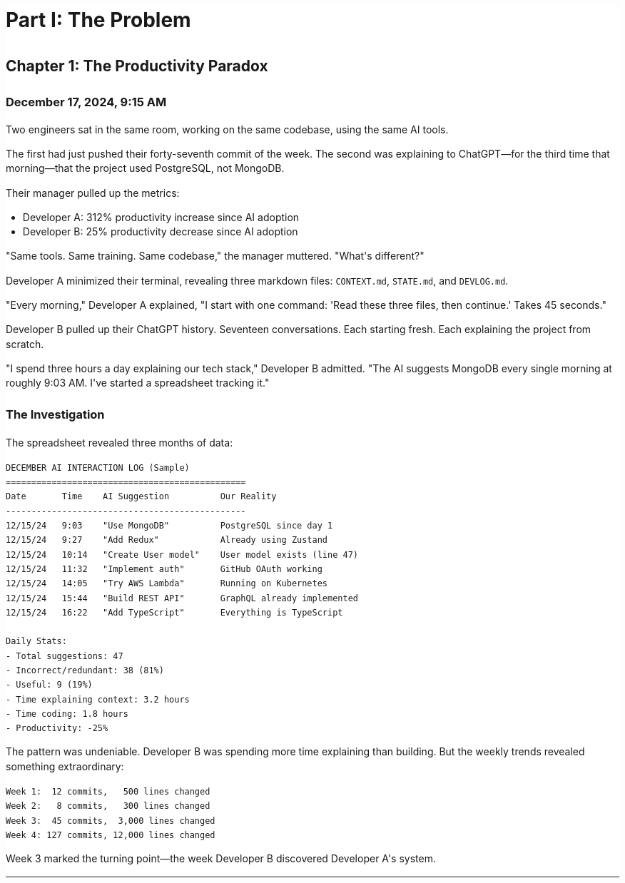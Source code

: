 # Part I: The Problem

## Chapter 1: The Productivity Paradox

### December 17, 2024, 9:15 AM

Two engineers sat in the same room, working on the same codebase, using the same AI tools.

The first had just pushed their forty-seventh commit of the week. The second was explaining to ChatGPT—for the third time that morning—that the project used PostgreSQL, not MongoDB.

Their manager pulled up the metrics:
- Developer A: 312% productivity increase since AI adoption
- Developer B: 25% productivity decrease since AI adoption

"Same tools. Same training. Same codebase," the manager muttered. "What's different?"

Developer A minimized their terminal, revealing three markdown files: `CONTEXT.md`, `STATE.md`, and `DEVLOG.md`.

"Every morning," Developer A explained, "I start with one command: 'Read these three files, then continue.' Takes 45 seconds."

Developer B pulled up their ChatGPT history. Seventeen conversations. Each starting fresh. Each explaining the project from scratch.

"I spend three hours a day explaining our tech stack," Developer B admitted. "The AI suggests MongoDB every single morning at roughly 9:03 AM. I've started a spreadsheet tracking it."

### The Investigation

The spreadsheet revealed three months of data:

```
DECEMBER AI INTERACTION LOG (Sample)
===============================================
Date       Time    AI Suggestion          Our Reality
-----------------------------------------------
12/15/24   9:03    "Use MongoDB"          PostgreSQL since day 1
12/15/24   9:27    "Add Redux"            Already using Zustand
12/15/24   10:14   "Create User model"    User model exists (line 47)
12/15/24   11:32   "Implement auth"       GitHub OAuth working
12/15/24   14:05   "Try AWS Lambda"       Running on Kubernetes
12/15/24   15:44   "Build REST API"       GraphQL already implemented
12/15/24   16:22   "Add TypeScript"       Everything is TypeScript

Daily Stats:
- Total suggestions: 47
- Incorrect/redundant: 38 (81%)
- Useful: 9 (19%)
- Time explaining context: 3.2 hours
- Time coding: 1.8 hours
- Productivity: -25%
```

The pattern was undeniable. Developer B was spending more time explaining than building. But the weekly trends revealed something extraordinary:

```
Week 1:  12 commits,   500 lines changed
Week 2:   8 commits,   300 lines changed  
Week 3:  45 commits,  3,000 lines changed
Week 4: 127 commits, 12,000 lines changed
```

Week 3 marked the turning point—the week Developer B discovered Developer A's system.

---